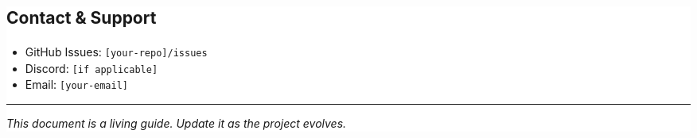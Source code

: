 
## Contact & Support

- GitHub Issues: `[your-repo]/issues`
- Discord: `[if applicable]`
- Email: `[your-email]`

---

*This document is a living guide. Update it as the project evolves.*